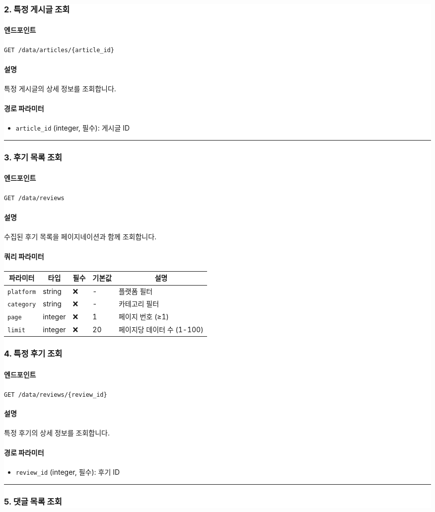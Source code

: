 ### 2. 특정 게시글 조회

#### 엔드포인트
```http
GET /data/articles/{article_id}
```

#### 설명
특정 게시글의 상세 정보를 조회합니다.

#### 경로 파라미터
- `article_id` (integer, 필수): 게시글 ID

---

### 3. 후기 목록 조회

#### 엔드포인트
```http
GET /data/reviews
```

#### 설명
수집된 후기 목록을 페이지네이션과 함께 조회합니다.

#### 쿼리 파라미터

| 파라미터 | 타입 | 필수 | 기본값 | 설명 |
|----------|------|------|--------|------|
| `platform` | string | ❌ | - | 플랫폼 필터 |
| `category` | string | ❌ | - | 카테고리 필터 |
| `page` | integer | ❌ | 1 | 페이지 번호 (≥1) |
| `limit` | integer | ❌ | 20 | 페이지당 데이터 수 (1-100) |

### 4. 특정 후기 조회

#### 엔드포인트
```http
GET /data/reviews/{review_id}
```

#### 설명
특정 후기의 상세 정보를 조회합니다.

#### 경로 파라미터
- `review_id` (integer, 필수): 후기 ID

---

### 5. 댓글 목록 조회
